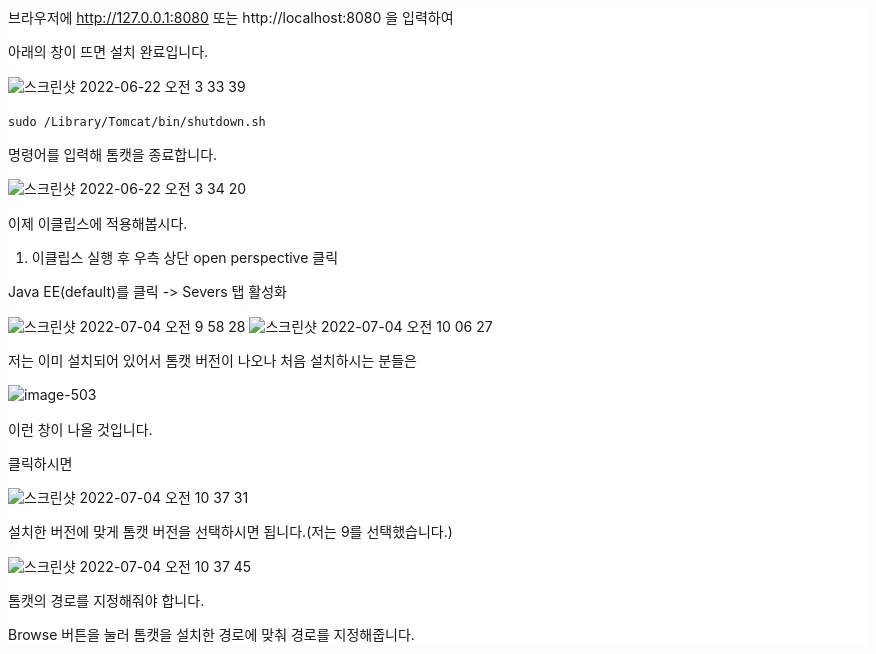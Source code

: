 
브라우저에 http://127.0.0.1:8080 또는 http://localhost:8080 을 입력하여

아래의 창이 뜨면 설치 완료입니다.

![스크린샷 2022-06-22 오전 3 33 39](https://user-images.githubusercontent.com/101630615/174876709-69b5d9e1-a691-4508-a23c-4046c7bcdf13.png)





```
sudo /Library/Tomcat/bin/shutdown.sh
```

 명령어를 입력해 톰캣을 종료합니다.



<img width="994" alt="스크린샷 2022-06-22 오전 3 34 20" src="https://user-images.githubusercontent.com/101630615/174876713-9fa0312a-da79-49db-9ac8-a7e2c9b934ed.png">





이제 이클립스에 적용해봅시다.



1. 이클립스 실행 후 우측 상단 open perspective 클릭 

Java EE(default)를 클릭 -> Severs 탭 활성화

<img width="138" alt="스크린샷 2022-07-04 오전 9 58 28" src="https://user-images.githubusercontent.com/101630615/177067498-9870046f-8bc4-42f2-9a53-2c52a33d1668.png">



<img width="633" alt="스크린샷 2022-07-04 오전 10 06 27" src="https://user-images.githubusercontent.com/101630615/177067496-97998f1c-9306-4494-9b6a-218be46131ad.png">

저는 이미 설치되어 있어서 톰캣 버전이 나오나 처음 설치하시는 분들은



![image-503](https://user-images.githubusercontent.com/101630615/177067756-f1d06ff6-e6d1-4c82-896e-05a755e4d80a.png)



이런 창이 나올 것입니다. 



클릭하시면 

<img width="589" alt="스크린샷 2022-07-04 오전 10 37 31" src="https://user-images.githubusercontent.com/101630615/177067490-1c747e78-da95-479e-974d-d0330ca33b62.png">



설치한 버전에 맞게 톰캣 버전을 선택하시면 됩니다.(저는 9를 선택했습니다.)



<img width="589" alt="스크린샷 2022-07-04 오전 10 37 45" src="https://user-images.githubusercontent.com/101630615/177067481-c37d07cf-ad82-4d94-80fc-db2e3248bd68.png">



톰캣의 경로를 지정해줘야 합니다.

Browse 버튼을 눌러 톰캣을 설치한 경로에 맞춰 경로를 지정해줍니다.
